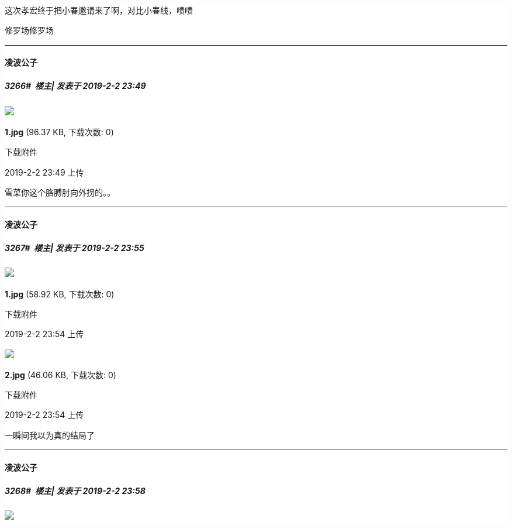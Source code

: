这次孝宏终于把小春邀请来了啊，对比小春线，啧啧


修罗场修罗场


-----

####  凌波公子  
##### 3266#         楼主| 发表于 2019-2-2 23:49


<img src="https://img.saraba1st.com/forum/201902/02/234915aexd7vd77dx4fffy.jpg" referrerpolicy="no-referrer">


<strong>1.jpg</strong> (96.37 KB, 下载次数: 0)

下载附件

2019-2-2 23:49 上传


雪菜你这个胳膊肘向外拐的。。


-----

####  凌波公子  
##### 3267#         楼主| 发表于 2019-2-2 23:55


<img src="https://img.saraba1st.com/forum/201902/02/235456llddp5ss0rldrot5.jpg" referrerpolicy="no-referrer">


<strong>1.jpg</strong> (58.92 KB, 下载次数: 0)

下载附件

2019-2-2 23:54 上传


<img src="https://img.saraba1st.com/forum/201902/02/235456c145n118m7gdmz21.jpg" referrerpolicy="no-referrer">


<strong>2.jpg</strong> (46.06 KB, 下载次数: 0)

下载附件

2019-2-2 23:54 上传


一瞬间我以为真的结局了


-----

####  凌波公子  
##### 3268#         楼主| 发表于 2019-2-2 23:58


<img src="https://img.saraba1st.com/forum/201902/02/235726pcdml4343u4qzymb.jpg" referrerpolicy="no-referrer">
